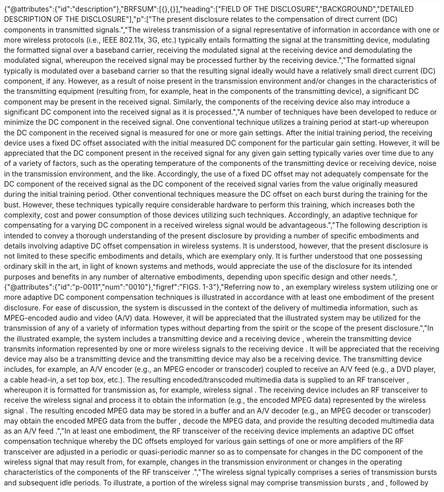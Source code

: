 {"@attributes":{"id":"description"},"BRFSUM":[{},{}],"heading":["FIELD OF THE DISCLOSURE","BACKGROUND","DETAILED DESCRIPTION OF THE DISCLOSURE"],"p":["The present disclosure relates to the compensation of direct current (DC) components in transmitted signals.","The wireless transmission of a signal representative of information in accordance with one or more wireless protocols (i.e., IEEE 802.11x, 3G, etc.) typically entails formatting the signal at the transmitting device, modulating the formatted signal over a baseband carrier, receiving the modulated signal at the receiving device and demodulating the modulated signal, whereupon the received signal may be processed further by the receiving device.","The formatted signal typically is modulated over a baseband carrier so that the resulting signal ideally would have a relatively small direct current (DC) component, if any. However, as a result of noise present in the transmission environment and\/or changes in the characteristics of the transmitting equipment (resulting from, for example, heat in the components of the transmitting device), a significant DC component may be present in the received signal. Similarly, the components of the receiving device also may introduce a significant DC component into the received signal as it is processed.","A number of techniques have been developed to reduce or minimize the DC component in the received signal. One conventional technique utilizes a training period at start-up whereupon the DC component in the received signal is measured for one or more gain settings. After the initial training period, the receiving device uses a fixed DC offset associated with the initial measured DC component for the particular gain setting. However, it will be appreciated that the DC component present in the received signal for any given gain setting typically varies over time due to any of a variety of factors, such as the operating temperature of the components of the transmitting device or receiving device, noise in the transmission environment, and the like. Accordingly, the use of a fixed DC offset may not adequately compensate for the DC component of the received signal as the DC component of the received signal varies from the value originally measured during the initial training period. Other conventional techniques measure the DC offset on each burst during the training for the bust. However, these techniques typically require considerable hardware to perform this training, which increases both the complexity, cost and power consumption of those devices utilizing such techniques. Accordingly, an adaptive technique for compensating for a varying DC component in a received wireless signal would be advantageous.","The following description is intended to convey a thorough understanding of the present disclosure by providing a number of specific embodiments and details involving adaptive DC offset compensation in wireless systems. It is understood, however, that the present disclosure is not limited to these specific embodiments and details, which are exemplary only. It is further understood that one possessing ordinary skill in the art, in light of known systems and methods, would appreciate the use of the disclosure for its intended purposes and benefits in any number of alternative embodiments, depending upon specific design and other needs.",{"@attributes":{"id":"p-0011","num":"0010"},"figref":"FIGS. 1-3"},"Referring now to , an exemplary wireless system  utilizing one or more adaptive DC component compensation techniques is illustrated in accordance with at least one embodiment of the present disclosure. For ease of discussion, the system  is discussed in the context of the delivery of multimedia information, such as MPEG-encoded audio and video (A\/V) data. However, it will be appreciated that the illustrated system  may be utilized for the transmission of any of a variety of information types without departing from the spirit or the scope of the present disclosure.","In the illustrated example, the system  includes a transmitting device  and a receiving device , wherein the transmitting device  transmits information represented by one or more wireless signals to the receiving device . It will be appreciated that the receiving device  may also be a transmitting device and the transmitting device  may also be a receiving device. The transmitting device  includes, for example, an A\/V encoder  (e.g., an MPEG encoder or transcoder) coupled to receive an A\/V feed  (e.g., a DVD player, a cable head-in, a set top box, etc.). The resulting encoded\/transcoded multimedia data is supplied to an RF transceiver , whereupon it is formatted for transmission as, for example, wireless signal . The receiving device  includes an RF transceiver  to receive the wireless signal  and process it to obtain the information (e.g., the encoded MPEG data) represented by the wireless signal . The resulting encoded MPEG data may be stored in a buffer  and an A\/V decoder  (e.g., an MPEG decoder or transcoder) may obtain the encoded MPEG data from the buffer , decode the MPEG data, and provide the resulting decoded multimedia data as an A\/V feed .","In at least one embodiment, the RF transceiver  of the receiving device  implements an adaptive DC offset compensation technique whereby the DC offsets employed for various gain settings of one or more amplifiers of the RF transceiver  are adjusted in a periodic or quasi-periodic manner so as to compensate for changes in the DC component of the wireless signal  that may result from, for example, changes in the transmission environment or changes in the operating characteristics of the components of the RF transceiver .","The wireless signal  typically comprises a series of transmission bursts and subsequent idle periods. To illustrate, a portion of the wireless signal  may comprise transmission bursts ,  and , followed by